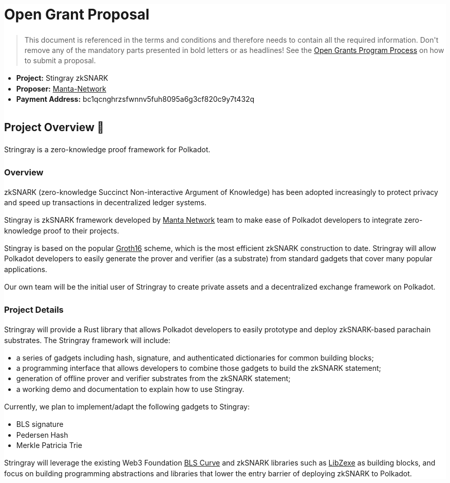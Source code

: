 # Open Grant Proposal

> This document is referenced in the terms and conditions and therefore needs to contain all the required information. Don't remove any of the mandatory parts presented in bold letters or as headlines! See the [Open Grants Program Process](https://github.com/w3f/Open-Grants-Program/blob/master/README_2.md) on how to submit a proposal.

* **Project:** Stingray zkSNARK
* **Proposer:** [Manta-Network](https://github.com/Manta-Network/Manta-Whitepaper/blob/main/manta-whitepaper.pdf)
* **Payment Address:** bc1qcnghrzsfwnnv5fuh8095a6g3cf820c9y7t432q


## Project Overview :page_facing_up: 
Stringray is a zero-knowledge proof framework for Polkadot. 

### Overview

zkSNARK (zero-knowledge Succinct Non-interactive Argument of Knowledge) has been adopted increasingly to protect privacy and speed up transactions in decentralized ledger systems. 

Stingray is zkSNARK framework developed by [Manta Network](www.manta.network) team to make ease of Polkadot developers to integrate zero-knowledge proof to their projects.

Stingray is based on the popular [Groth16](https://eprint.iacr.org/2016/260.pdf) scheme, which is the most efficient zkSNARK construction to date. Stringray will allow Polkadot developers to easily generate the prover and verifier (as a substrate) from standard gadgets that cover many popular applications.

Our own team will be the initial user of Stringray to create private assets and a decentralized exchange framework on Polkadot.

### Project Details 

Stringray will provide a Rust library that allows Polkadot developers to easily prototype and deploy zkSNARK-based parachain substrates. The Stringray framework will include:

* a series of gadgets including hash, signature, and authenticated dictionaries for common building blocks;
* a programming interface that allows developers to combine those gadgets to build the zkSNARK statement;
* generation of offline prover and verifier substrates from the zkSNARK statement;
* a working demo and documentation to explain how to use Stingray.

Currently, we plan to implement/adapt the following gadgets to Stingray:
* BLS signature
* Pedersen Hash
* Merkle Patricia Trie

Stringray will leverage the existing Web3 Foundation [BLS Curve](https://github.com/w3f/bls) and zkSNARK libraries such as 
[LibZexe](https://github.com/scipr-lab/zexe) as building blocks, and focus on building programming abstractions and libraries that lower the entry barrier of deploying zkSNARK to Polkadot.
